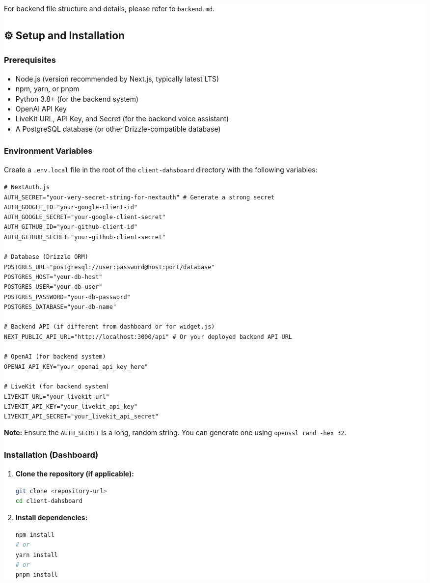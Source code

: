 For backend file structure and details, please refer to `backend.md`.

## ⚙️ Setup and Installation

### Prerequisites

- Node.js (version recommended by Next.js, typically latest LTS)
- npm, yarn, or pnpm
- Python 3.8+ (for the backend system)
- OpenAI API Key
- LiveKit URL, API Key, and Secret (for the backend voice assistant)
- A PostgreSQL database (or other Drizzle-compatible database)

### Environment Variables

Create a `.env.local` file in the root of the `client-dahsboard` directory with the following variables:

```env
# NextAuth.js
AUTH_SECRET="your-very-secret-string-for-nextauth" # Generate a strong secret
AUTH_GOOGLE_ID="your-google-client-id"
AUTH_GOOGLE_SECRET="your-google-client-secret"
AUTH_GITHUB_ID="your-github-client-id"
AUTH_GITHUB_SECRET="your-github-client-secret"

# Database (Drizzle ORM)
POSTGRES_URL="postgresql://user:password@host:port/database"
POSTGRES_HOST="your-db-host"
POSTGRES_USER="your-db-user"
POSTGRES_PASSWORD="your-db-password"
POSTGRES_DATABASE="your-db-name"

# Backend API (if different from dashboard or for widget.js)
NEXT_PUBLIC_API_URL="http://localhost:3000/api" # Or your deployed backend API URL

# OpenAI (for backend system)
OPENAI_API_KEY="your_openai_api_key_here"

# LiveKit (for backend system)
LIVEKIT_URL="your_livekit_url"
LIVEKIT_API_KEY="your_livekit_api_key"
LIVEKIT_API_SECRET="your_livekit_api_secret"
```

**Note:** Ensure the `AUTH_SECRET` is a long, random string. You can generate one using `openssl rand -hex 32`.

### Installation (Dashboard)

1.  **Clone the repository (if applicable):**
    ```bash
    git clone <repository-url>
    cd client-dahsboard
    ```
2.  **Install dependencies:**
    ```bash
    npm install
    # or
    yarn install
    # or
    pnpm install